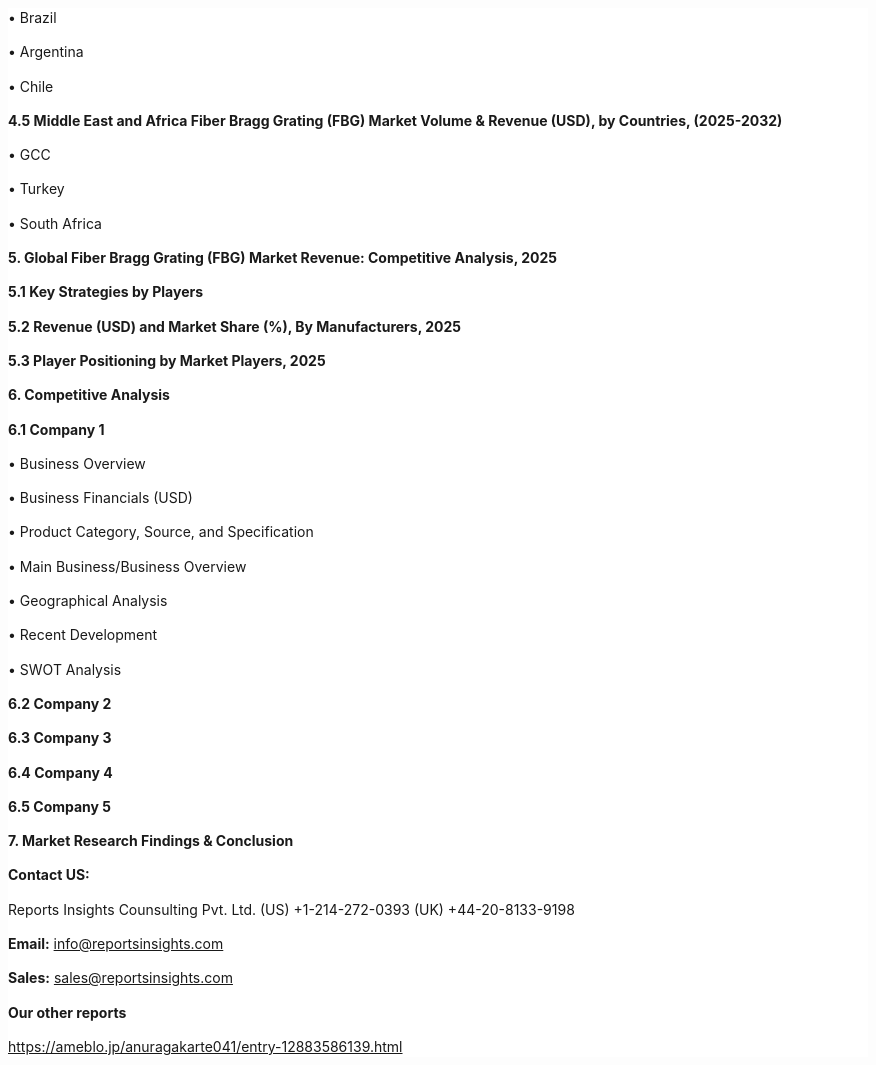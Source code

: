 • Brazil

• Argentina

• Chile

<strong>4.5 Middle East and Africa Fiber Bragg Grating (FBG) Market Volume &amp; Revenue (USD), by Countries, (2025-2032)</strong>

• GCC

• Turkey

• South Africa

<strong>5. Global Fiber Bragg Grating (FBG) Market Revenue: Competitive Analysis, 2025</strong>

<strong>5.1 Key Strategies by Players</strong>

<strong>5.2 Revenue (USD) and Market Share (%), By Manufacturers, 2025</strong>

<strong>5.3 Player Positioning by Market Players, 2025</strong>

<strong>6. Competitive Analysis</strong>

<strong>6.1 Company 1</strong>

• Business Overview

• Business Financials (USD)

• Product Category, Source, and Specification

• Main Business/Business Overview

• Geographical Analysis

• Recent Development

• SWOT Analysis

<strong>6.2 Company 2</strong>

<strong>6.3 Company 3</strong>

<strong>6.4 Company 4</strong>

<strong>6.5 Company 5</strong>

<strong>7. Market Research Findings &amp; Conclusion</strong>

<strong>Contact US:</strong>

Reports Insights Counsulting Pvt. Ltd.
(US) +1-214-272-0393
(UK) +44-20-8133-9198
<p class=""""><b>Email:</b> <a href=mailto:info@reportsinsights.com>info@reportsinsights.com</a></p>
<p class=""""><b>Sales:</b> <a href=mailto:sales@reportsinsights.com>sales@reportsinsights.com</a></p>

<strong>Our other reports</strong>

<a href=https://ameblo.jp/anuragakarte041/entry-12883586139.html>https://ameblo.jp/anuragakarte041/entry-12883586139.html</a>
